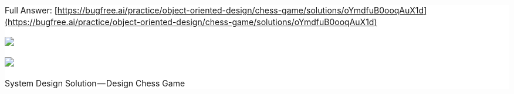 Full Answer: [https://bugfree.ai/practice/object-oriented-design/chess-game/solutions/oYmdfuB0ooqAuX1d](https://bugfree.ai/practice/object-oriented-design/chess-game/solutions/oYmdfuB0ooqAuX1d)

![](https://cdn.hashnode.com/res/hashnode/image/upload/v1743360660942/7891f7df-7602-470f-98bb-64fa122e49c6.png)

![](https://cdn.hashnode.com/res/hashnode/image/upload/v1743360662664/48feaea8-3853-4a8a-8e4e-416b6bc044d1.png)

System Design Solution — Design Chess Game